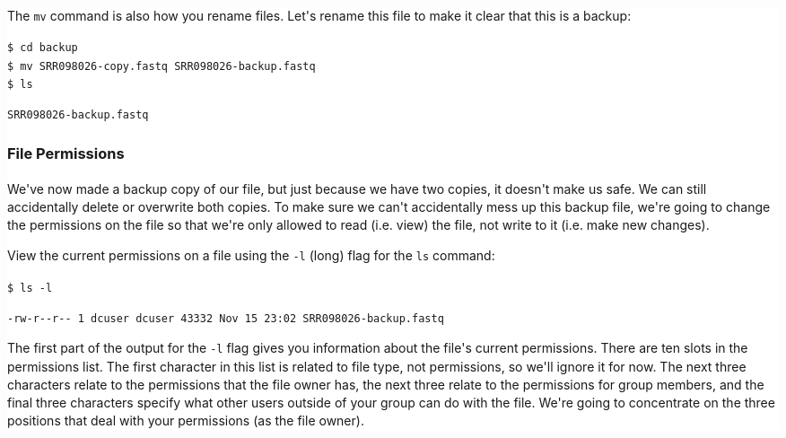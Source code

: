 The `mv` command is also how you rename files. Let's rename this file to make it clear that this is a backup:

```console
$ cd backup
$ mv SRR098026-copy.fastq SRR098026-backup.fastq
$ ls
```
~~~
SRR098026-backup.fastq
~~~

### File Permissions

We've now made a backup copy of our file, but just because we have two copies, it doesn't make us safe. We can still accidentally delete or 
overwrite both copies. To make sure we can't accidentally mess up this backup file, we're going to change the permissions on the file so
that we're only allowed to read (i.e. view) the file, not write to it (i.e. make new changes).

View the current permissions on a file using the `-l` (long) flag for the `ls` command: 

```console
$ ls -l
```
~~~
-rw-r--r-- 1 dcuser dcuser 43332 Nov 15 23:02 SRR098026-backup.fastq
~~~

The first part of the output for the `-l` flag gives you information about the file's current permissions. There are ten slots in the
permissions list. The first character in this list is related to file type, not permissions, so we'll ignore it for now. The next three
characters relate to the permissions that the file owner has, the next three relate to the permissions for group members, and the final
three characters specify what other users outside of your group can do with the file. We're going to concentrate on the three positions
that deal with your permissions (as the file owner). 

